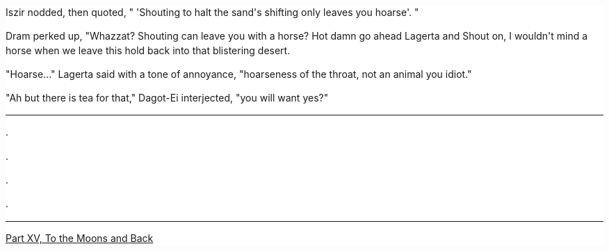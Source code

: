 Iszir nodded, then quoted, " 'Shouting to halt the sand's shifting only leaves you hoarse'. "

Dram perked up, "Whazzat? Shouting can leave you with a horse? Hot damn go ahead Lagerta and Shout on, I wouldn't mind a horse when we leave this hold back into that blistering desert.

"Hoarse..." Lagerta said with a tone of annoyance, "hoarseness of the throat, not an animal you idiot."

"Ah but there is tea for that," Dagot-Ei interjected, "you will want yes?" 


________
.

.

.

.

_________

[Part XV, To the Moons and Back](https://www.reddit.com/r/teslore/comments/5koqvt/allflag_rangers_part_xv_to_the_moons_and_back/)


